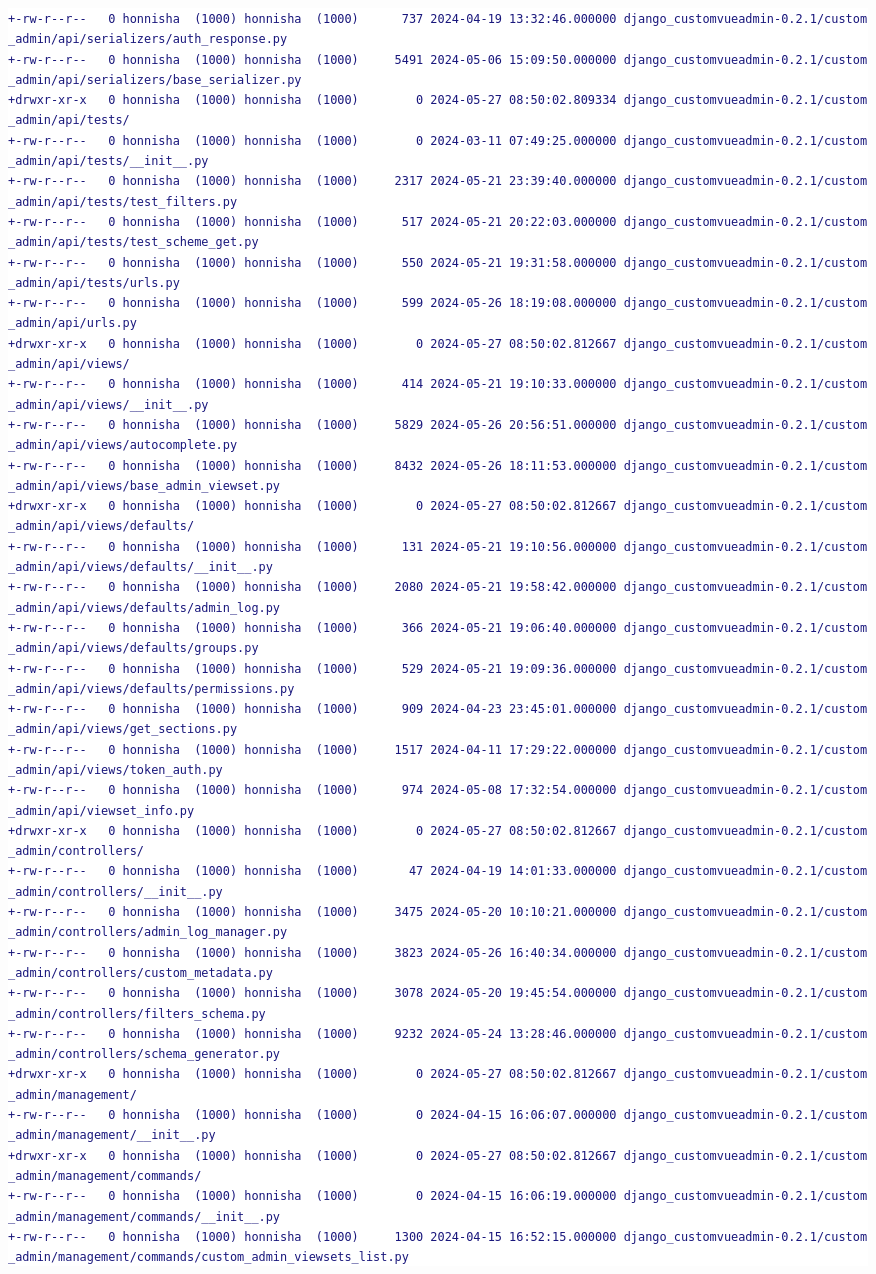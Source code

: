 ```diff
+-rw-r--r--   0 honnisha  (1000) honnisha  (1000)      737 2024-04-19 13:32:46.000000 django_customvueadmin-0.2.1/custom_admin/api/serializers/auth_response.py
+-rw-r--r--   0 honnisha  (1000) honnisha  (1000)     5491 2024-05-06 15:09:50.000000 django_customvueadmin-0.2.1/custom_admin/api/serializers/base_serializer.py
+drwxr-xr-x   0 honnisha  (1000) honnisha  (1000)        0 2024-05-27 08:50:02.809334 django_customvueadmin-0.2.1/custom_admin/api/tests/
+-rw-r--r--   0 honnisha  (1000) honnisha  (1000)        0 2024-03-11 07:49:25.000000 django_customvueadmin-0.2.1/custom_admin/api/tests/__init__.py
+-rw-r--r--   0 honnisha  (1000) honnisha  (1000)     2317 2024-05-21 23:39:40.000000 django_customvueadmin-0.2.1/custom_admin/api/tests/test_filters.py
+-rw-r--r--   0 honnisha  (1000) honnisha  (1000)      517 2024-05-21 20:22:03.000000 django_customvueadmin-0.2.1/custom_admin/api/tests/test_scheme_get.py
+-rw-r--r--   0 honnisha  (1000) honnisha  (1000)      550 2024-05-21 19:31:58.000000 django_customvueadmin-0.2.1/custom_admin/api/tests/urls.py
+-rw-r--r--   0 honnisha  (1000) honnisha  (1000)      599 2024-05-26 18:19:08.000000 django_customvueadmin-0.2.1/custom_admin/api/urls.py
+drwxr-xr-x   0 honnisha  (1000) honnisha  (1000)        0 2024-05-27 08:50:02.812667 django_customvueadmin-0.2.1/custom_admin/api/views/
+-rw-r--r--   0 honnisha  (1000) honnisha  (1000)      414 2024-05-21 19:10:33.000000 django_customvueadmin-0.2.1/custom_admin/api/views/__init__.py
+-rw-r--r--   0 honnisha  (1000) honnisha  (1000)     5829 2024-05-26 20:56:51.000000 django_customvueadmin-0.2.1/custom_admin/api/views/autocomplete.py
+-rw-r--r--   0 honnisha  (1000) honnisha  (1000)     8432 2024-05-26 18:11:53.000000 django_customvueadmin-0.2.1/custom_admin/api/views/base_admin_viewset.py
+drwxr-xr-x   0 honnisha  (1000) honnisha  (1000)        0 2024-05-27 08:50:02.812667 django_customvueadmin-0.2.1/custom_admin/api/views/defaults/
+-rw-r--r--   0 honnisha  (1000) honnisha  (1000)      131 2024-05-21 19:10:56.000000 django_customvueadmin-0.2.1/custom_admin/api/views/defaults/__init__.py
+-rw-r--r--   0 honnisha  (1000) honnisha  (1000)     2080 2024-05-21 19:58:42.000000 django_customvueadmin-0.2.1/custom_admin/api/views/defaults/admin_log.py
+-rw-r--r--   0 honnisha  (1000) honnisha  (1000)      366 2024-05-21 19:06:40.000000 django_customvueadmin-0.2.1/custom_admin/api/views/defaults/groups.py
+-rw-r--r--   0 honnisha  (1000) honnisha  (1000)      529 2024-05-21 19:09:36.000000 django_customvueadmin-0.2.1/custom_admin/api/views/defaults/permissions.py
+-rw-r--r--   0 honnisha  (1000) honnisha  (1000)      909 2024-04-23 23:45:01.000000 django_customvueadmin-0.2.1/custom_admin/api/views/get_sections.py
+-rw-r--r--   0 honnisha  (1000) honnisha  (1000)     1517 2024-04-11 17:29:22.000000 django_customvueadmin-0.2.1/custom_admin/api/views/token_auth.py
+-rw-r--r--   0 honnisha  (1000) honnisha  (1000)      974 2024-05-08 17:32:54.000000 django_customvueadmin-0.2.1/custom_admin/api/viewset_info.py
+drwxr-xr-x   0 honnisha  (1000) honnisha  (1000)        0 2024-05-27 08:50:02.812667 django_customvueadmin-0.2.1/custom_admin/controllers/
+-rw-r--r--   0 honnisha  (1000) honnisha  (1000)       47 2024-04-19 14:01:33.000000 django_customvueadmin-0.2.1/custom_admin/controllers/__init__.py
+-rw-r--r--   0 honnisha  (1000) honnisha  (1000)     3475 2024-05-20 10:10:21.000000 django_customvueadmin-0.2.1/custom_admin/controllers/admin_log_manager.py
+-rw-r--r--   0 honnisha  (1000) honnisha  (1000)     3823 2024-05-26 16:40:34.000000 django_customvueadmin-0.2.1/custom_admin/controllers/custom_metadata.py
+-rw-r--r--   0 honnisha  (1000) honnisha  (1000)     3078 2024-05-20 19:45:54.000000 django_customvueadmin-0.2.1/custom_admin/controllers/filters_schema.py
+-rw-r--r--   0 honnisha  (1000) honnisha  (1000)     9232 2024-05-24 13:28:46.000000 django_customvueadmin-0.2.1/custom_admin/controllers/schema_generator.py
+drwxr-xr-x   0 honnisha  (1000) honnisha  (1000)        0 2024-05-27 08:50:02.812667 django_customvueadmin-0.2.1/custom_admin/management/
+-rw-r--r--   0 honnisha  (1000) honnisha  (1000)        0 2024-04-15 16:06:07.000000 django_customvueadmin-0.2.1/custom_admin/management/__init__.py
+drwxr-xr-x   0 honnisha  (1000) honnisha  (1000)        0 2024-05-27 08:50:02.812667 django_customvueadmin-0.2.1/custom_admin/management/commands/
+-rw-r--r--   0 honnisha  (1000) honnisha  (1000)        0 2024-04-15 16:06:19.000000 django_customvueadmin-0.2.1/custom_admin/management/commands/__init__.py
+-rw-r--r--   0 honnisha  (1000) honnisha  (1000)     1300 2024-04-15 16:52:15.000000 django_customvueadmin-0.2.1/custom_admin/management/commands/custom_admin_viewsets_list.py
```